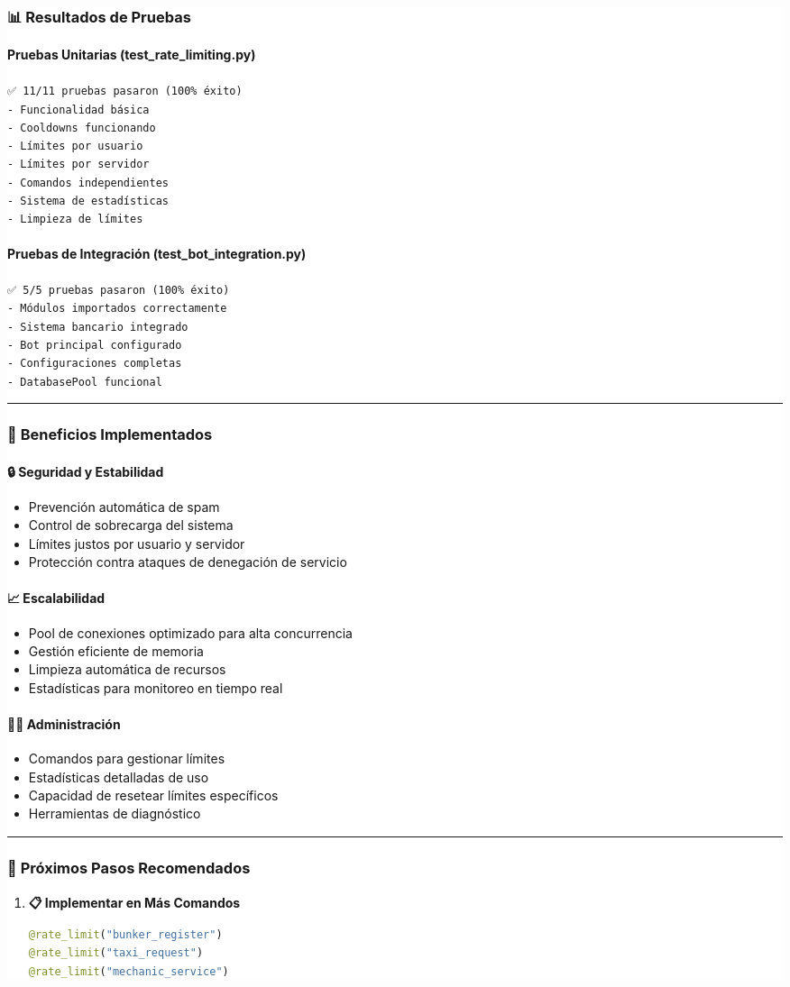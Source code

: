 
### 📊 **Resultados de Pruebas**

#### **Pruebas Unitarias (test_rate_limiting.py)**
```
✅ 11/11 pruebas pasaron (100% éxito)
- Funcionalidad básica
- Cooldowns funcionando
- Límites por usuario
- Límites por servidor  
- Comandos independientes
- Sistema de estadísticas
- Limpieza de límites
```

#### **Pruebas de Integración (test_bot_integration.py)**
```
✅ 5/5 pruebas pasaron (100% éxito)
- Módulos importados correctamente
- Sistema bancario integrado
- Bot principal configurado
- Configuraciones completas
- DatabasePool funcional
```

---

### 🎯 **Beneficios Implementados**

#### **🔒 Seguridad y Estabilidad**
- Prevención automática de spam
- Control de sobrecarga del sistema
- Límites justos por usuario y servidor
- Protección contra ataques de denegación de servicio

#### **📈 Escalabilidad**
- Pool de conexiones optimizado para alta concurrencia
- Gestión eficiente de memoria
- Limpieza automática de recursos
- Estadísticas para monitoreo en tiempo real

#### **👩‍💼 Administración**
- Comandos para gestionar límites
- Estadísticas detalladas de uso
- Capacidad de resetear límites específicos
- Herramientas de diagnóstico

---

### 🚀 **Próximos Pasos Recomendados**

1. **📋 Implementar en Más Comandos**
   ```python
   @rate_limit("bunker_register") 
   @rate_limit("taxi_request")
   @rate_limit("mechanic_service")
   ```
